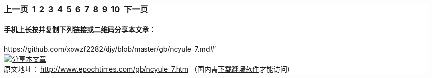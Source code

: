 <tr><td><h3><a href="https://github.com/xowzf2282/djy/blob/master/gb/ncyule_6.md#1">上一页</a>&nbsp;&nbsp;<a href="https://github.com/xowzf2282/djy/blob/master/gb/ncyule.md#1">1</a>&nbsp;&nbsp;<a href="https://github.com/xowzf2282/djy/blob/master/gb/ncyule_2.md#1">2</a>&nbsp;&nbsp;<a href="https://github.com/xowzf2282/djy/blob/master/gb/ncyule_3.md#1">3</a>&nbsp;&nbsp;<a href="https://github.com/xowzf2282/djy/blob/master/gb/ncyule_4.md#1">4</a>&nbsp;&nbsp;<a href="https://github.com/xowzf2282/djy/blob/master/gb/ncyule_5.md#1">5</a>&nbsp;&nbsp;<a href="https://github.com/xowzf2282/djy/blob/master/gb/ncyule_6.md#1">6</a>&nbsp;&nbsp;7&nbsp;&nbsp;<a href="https://github.com/xowzf2282/djy/blob/master/gb/ncyule_8.md#1">8</a>&nbsp;&nbsp;<a href="https://github.com/xowzf2282/djy/blob/master/gb/ncyule_9.md#1">9</a>&nbsp;&nbsp;<a href="https://github.com/xowzf2282/djy/blob/master/gb/ncyule_10.md#1">10</a>&nbsp;&nbsp;<a href="https://github.com/xowzf2282/djy/blob/master/gb/ncyule_8.md#1">下一页</a></h3></td></tr>
</table><h4>手机上长按并复制下列链接或二维码分享本文章：</h4>https://github.com/xowzf2282/djy/blob/master/gb/ncyule_7.md#1<br><a href="https://github.com/xowzf2282/djy/blob/master/gb/ncyule_7.md#1"><img src="http://d1p1.ip.zn2.us/v.php?action=qrcode&url=https://github.com/xowzf2282/djy/blob/master/gb/ncyule_7.md%231" title="分享本文章"></a><br>原文地址： <a href="http://www.epochtimes.com/gb/ncyule_7.htm">http://www.epochtimes.com/gb/ncyule_7.htm</a>    （国内需<a href="https://git.io/JesJV">下载翻墙软件</a>才能访问）</p>
